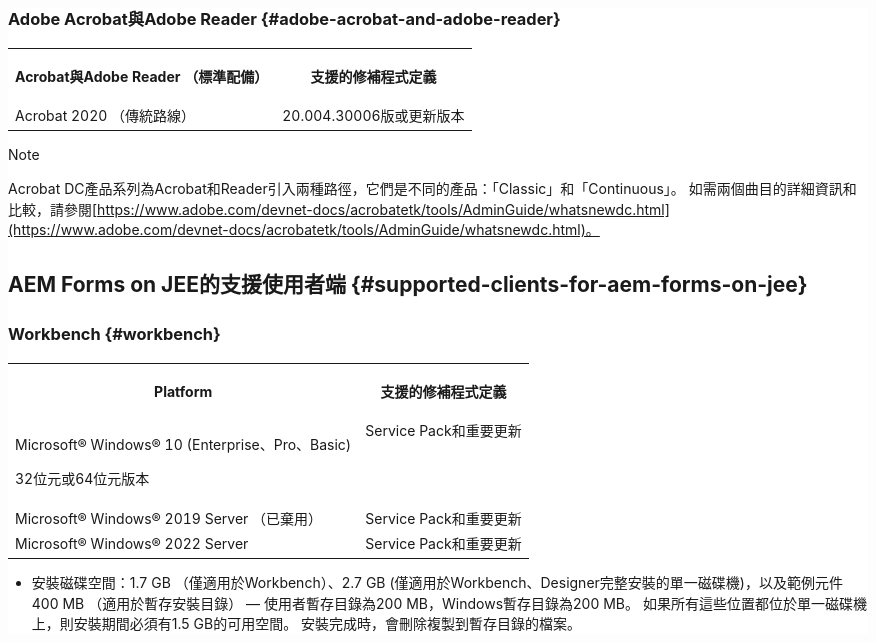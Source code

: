 ### Adobe Acrobat與Adobe Reader {#adobe-acrobat-and-adobe-reader}

<table>
 <tbody>
  <tr>
   <th><p><strong>Acrobat與Adobe Reader （標準配備）</strong></p> </th>
   <th><p><strong>支援的修補程式定義</strong></p> </th>
  </tr>
  <tr>
   <td>Acrobat 2020 （傳統路線）</td>
   <td>20.004.30006版或更新版本<br /> </td>
  </tr>

</tbody>
</table>

>[!NOTE]
>
>Acrobat DC產品系列為Acrobat和Reader引入兩種路徑，它們是不同的產品：「Classic」和「Continuous」。 如需兩個曲目的詳細資訊和比較，請參閱[https://www.adobe.com/devnet-docs/acrobatetk/tools/AdminGuide/whatsnewdc.html](https://www.adobe.com/devnet-docs/acrobatetk/tools/AdminGuide/whatsnewdc.html)。

## AEM Forms on JEE的支援使用者端 {#supported-clients-for-aem-forms-on-jee}

### Workbench {#workbench}

<table>
 <tbody>
  <tr>
   <th><p><strong>Platform</strong></p> </th>
   <th><p><strong>支援的修補程式定義</strong></p> </th>
  </tr>
  <tr>
   <td><p>Microsoft® Windows® 10 (Enterprise、Pro、Basic)</p> <p>32位元或64位元版本</p> <p> </p> </td>
   <td>Service Pack和重要更新</td>
  </tr>
  <tr>
   <td>Microsoft® Windows® 2019 Server （已棄用）</td>
   <td>Service Pack和重要更新</td>
  </tr>
  <tr>
   <td>Microsoft® Windows® 2022 Server</td>
   <td>Service Pack和重要更新</td>
  </tr>
 </tbody>
</table>

- 安裝磁碟空間：1.7 GB （僅適用於Workbench）、2.7 GB (僅適用於Workbench、Designer完整安裝的單一磁碟機)，以及範例元件400 MB （適用於暫存安裝目錄） — 使用者暫存目錄為200 MB，Windows暫存目錄為200 MB。 如果所有這些位置都位於單一磁碟機上，則安裝期間必須有1.5 GB的可用空間。 安裝完成時，會刪除複製到暫存目錄的檔案。

